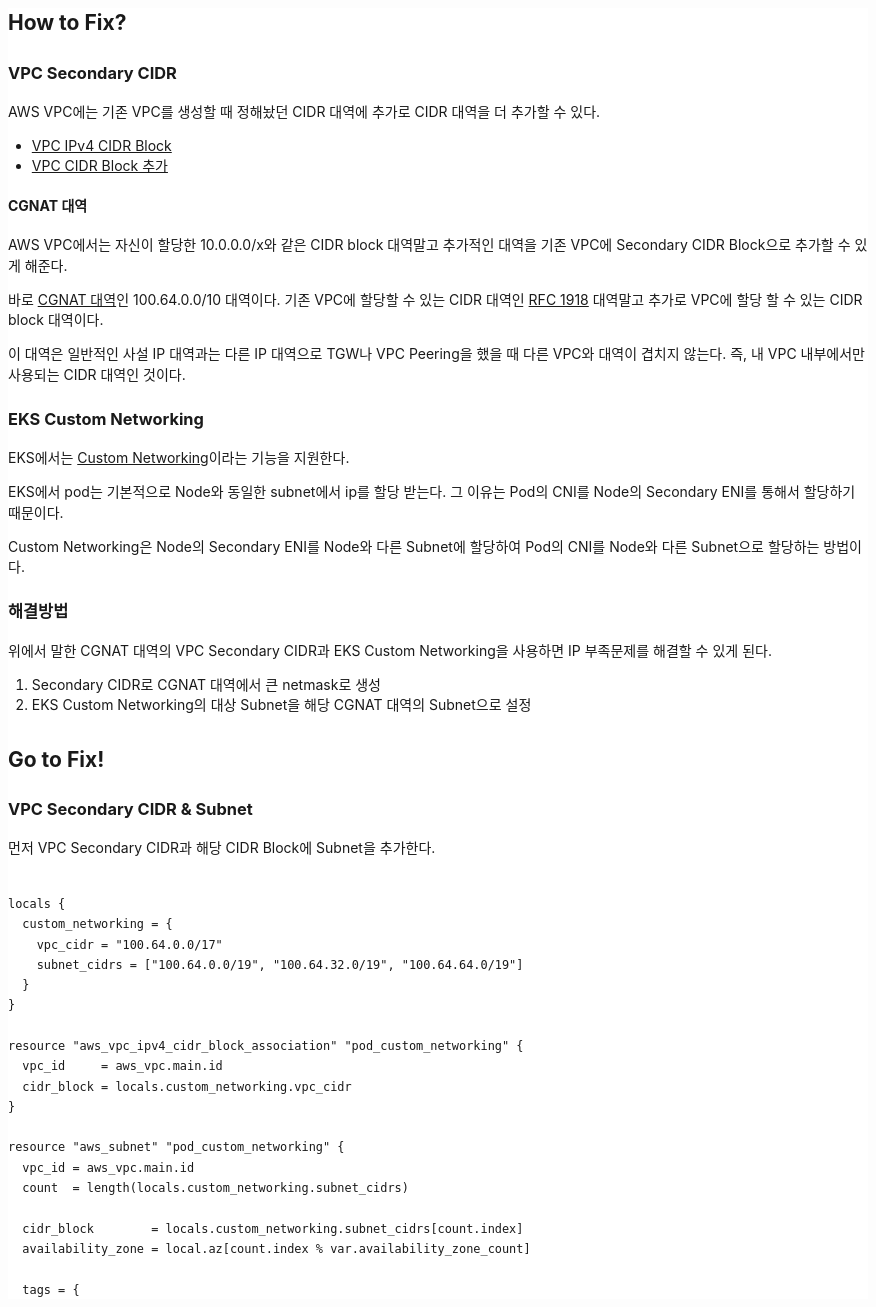 ## How to Fix?

### VPC Secondary CIDR

AWS VPC에는 기존 VPC를 생성할 때 정해놨던 CIDR 대역에 추가로 CIDR 대역을 더 추가할 수 있다.

- [VPC IPv4 CIDR Block](https://docs.aws.amazon.com/ko_kr/vpc/latest/userguide/vpc-cidr-blocks.html#add-cidr-block-restrictions)
- [VPC CIDR Block 추가](https://docs.aws.amazon.com/ko_kr/vpc/latest/userguide/add-ipv4-cidr.html)

#### CGNAT 대역

AWS VPC에서는 자신이 할당한 10.0.0.0/x와 같은 CIDR block 대역말고 추가적인 대역을 기존 VPC에 Secondary CIDR Block으로 추가할 수 있게 해준다.

바로 [CGNAT 대역](https://www.purevpn.com/kr/blog/what-is-cgnat/)인 100.64.0.0/10 대역이다. 기존 VPC에 할당할 수 있는 CIDR 대역인 [RFC 1918](http://www.faqs.org/rfcs/rfc1918.html) 대역말고 추가로 VPC에 할당 할 수 있는 CIDR block 대역이다.

이 대역은 일반적인 사설 IP 대역과는 다른 IP 대역으로 TGW나 VPC Peering을 했을 때 다른 VPC와 대역이 겹치지 않는다. 즉, 내 VPC 내부에서만 사용되는 CIDR 대역인 것이다.

### EKS Custom Networking

EKS에서는 [Custom Networking](https://docs.aws.amazon.com/ko_kr/eks/latest/userguide/cni-custom-network.html)이라는 기능을 지원한다.

EKS에서 pod는 기본적으로 Node와 동일한 subnet에서 ip를 할당 받는다. 그 이유는 Pod의 CNI를 Node의 Secondary ENI를 통해서 할당하기 때문이다.

Custom Networking은 Node의 Secondary ENI를 Node와 다른 Subnet에 할당하여 Pod의 CNI를 Node와 다른 Subnet으로 할당하는 방법이다.

### 해결방법

위에서 말한 CGNAT 대역의 VPC Secondary CIDR과 EKS Custom Networking을 사용하면 IP 부족문제를 해결할 수 있게 된다.

1. Secondary CIDR로 CGNAT 대역에서 큰 netmask로 생성
2. EKS Custom Networking의 대상 Subnet을 해당 CGNAT 대역의 Subnet으로 설정

## Go to Fix!

### VPC Secondary CIDR & Subnet

먼저 VPC Secondary CIDR과 해당 CIDR Block에 Subnet을 추가한다.

```hcl

locals {
  custom_networking = {
    vpc_cidr = "100.64.0.0/17"
    subnet_cidrs = ["100.64.0.0/19", "100.64.32.0/19", "100.64.64.0/19"]
  }
}

resource "aws_vpc_ipv4_cidr_block_association" "pod_custom_networking" {
  vpc_id     = aws_vpc.main.id
  cidr_block = locals.custom_networking.vpc_cidr
}

resource "aws_subnet" "pod_custom_networking" {
  vpc_id = aws_vpc.main.id
  count  = length(locals.custom_networking.subnet_cidrs)

  cidr_block        = locals.custom_networking.subnet_cidrs[count.index]
  availability_zone = local.az[count.index % var.availability_zone_count]

  tags = {
```
